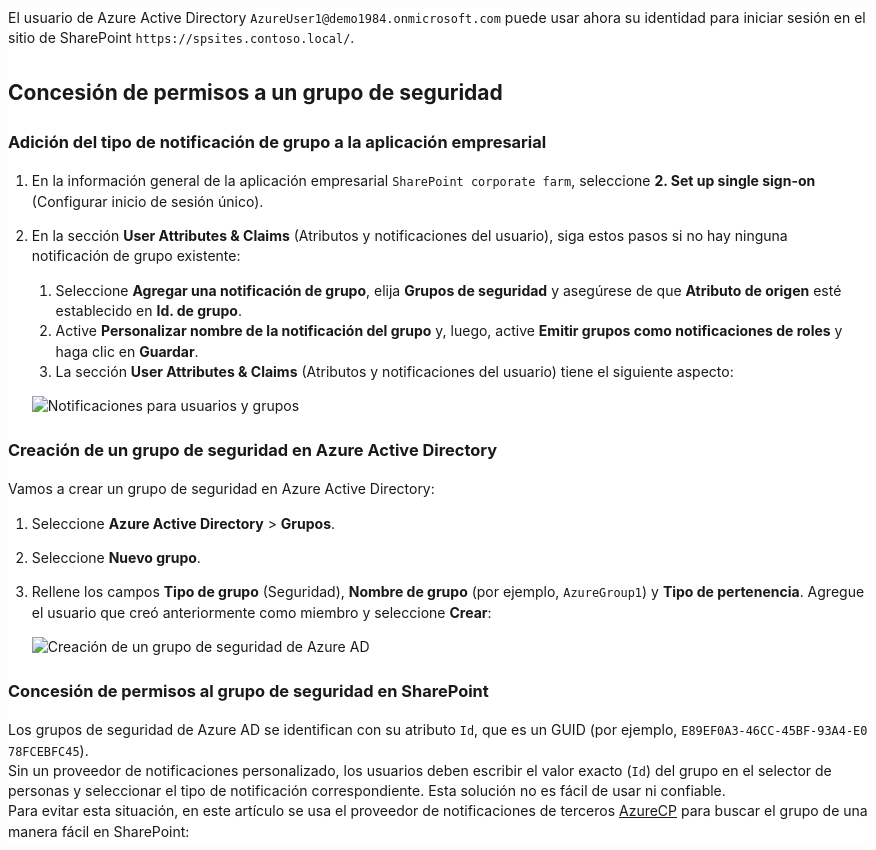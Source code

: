 El usuario de Azure Active Directory `AzureUser1@demo1984.onmicrosoft.com` puede usar ahora su identidad para iniciar sesión en el sitio de SharePoint `https://spsites.contoso.local/`.

## <a name="grant-permissions-to-a-security-group"></a>Concesión de permisos a un grupo de seguridad

### <a name="add-the-group-claim-type-to-the-enterprise-application"></a>Adición del tipo de notificación de grupo a la aplicación empresarial

1. En la información general de la aplicación empresarial `SharePoint corporate farm`, seleccione **2. Set up single sign-on** (Configurar inicio de sesión único). 

1. En la sección **User Attributes & Claims** (Atributos y notificaciones del usuario), siga estos pasos si no hay ninguna notificación de grupo existente:

    1. Seleccione **Agregar una notificación de grupo**, elija **Grupos de seguridad** y asegúrese de que **Atributo de origen** esté establecido en **Id. de grupo**.
    1. Active **Personalizar nombre de la notificación del grupo** y, luego, active **Emitir grupos como notificaciones de roles** y haga clic en **Guardar**.
    1. La sección **User Attributes & Claims** (Atributos y notificaciones del usuario) tiene el siguiente aspecto:

    ![Notificaciones para usuarios y grupos](./media/sharepoint-on-premises-tutorial/azure-active-directory-claims-with-group.png)

### <a name="create-a-security-group-in-azure-active-directory"></a>Creación de un grupo de seguridad en Azure Active Directory

Vamos a crear un grupo de seguridad en Azure Active Directory:

1. Seleccione **Azure Active Directory** > **Grupos**.

1. Seleccione **Nuevo grupo**.

1. Rellene los campos **Tipo de grupo** (Seguridad), **Nombre de grupo** (por ejemplo, `AzureGroup1`) y **Tipo de pertenencia**. Agregue el usuario que creó anteriormente como miembro y seleccione **Crear**:

    ![Creación de un grupo de seguridad de Azure AD](./media/sharepoint-on-premises-tutorial/azure-active-directory-new-group.png)
  
### <a name="grant-permissions-to-the-security-group-in-sharepoint"></a>Concesión de permisos al grupo de seguridad en SharePoint

Los grupos de seguridad de Azure AD se identifican con su atributo `Id`, que es un GUID (por ejemplo, `E89EF0A3-46CC-45BF-93A4-E078FCEBFC45`).  
Sin un proveedor de notificaciones personalizado, los usuarios deben escribir el valor exacto (`Id`) del grupo en el selector de personas y seleccionar el tipo de notificación correspondiente. Esta solución no es fácil de usar ni confiable.  
Para evitar esta situación, en este artículo se usa el proveedor de notificaciones de terceros [AzureCP](https://yvand.github.io/AzureCP/) para buscar el grupo de una manera fácil en SharePoint:
